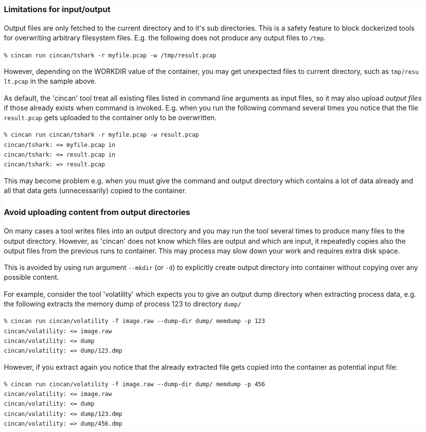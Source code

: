 ### Limitations for input/output

Output files are only fetched to the current directory and to it's sub directories.
This is a safety feature to block dockerized tools for overwriting
arbitrary filesystem files.
E.g. the following does not produce any output files to `/tmp`.

    % cincan run cincan/tshark -r myfile.pcap -w /tmp/result.pcap

However, depending on the WORKDIR value of the container, you may get
unexpected files to current directory, such as `tmp/result.pcap`
in the sample above.

As default, the 'cincan' tool treat all existing files
listed in command line arguments as input files, so it may also upload
*output files* if those already exists when command is invoked. E.g.
when you run the following command several times you notice that the
file `result.pcap` gets uploaded to the container only to be
overwritten.

    % cincan run cincan/tshark -r myfile.pcap -w result.pcap
    cincan/tshark: <= myfile.pcap in
    cincan/tshark: <= result.pcap in
    cincan/tshark: => result.pcap

This may become problem e.g. when you must give the command
and output directory which contains a lot of data already and
all that data gets (unnecessarily) copied to the container.

### Avoid uploading content from output directories

On many cases a tool writes files into an output directory and you may
run the tool several times to produce many files to the output directory.
However, as 'cincan' does not know which files are output and which are input,
it repeatedly copies also the output files from the previous runs to container.
This may process may slow down your work and requires extra disk space.

This is avoided by using run argument `--mkdir` (or `-d`) to explicitly
create output directory into container without copying over any possible 
content.

For example, consider the tool 'volatility' which expects you to
give an output dump directory when extracting process data, e.g.
the following extracts the memory dump of process 123 to directory `dump/`

    % cincan run cincan/volatility -f image.raw --dump-dir dump/ memdump -p 123
    cincan/volatility: <= image.raw
    cincan/volatility: <= dump
    cincan/volatility: => dump/123.dmp

However, if you extract again you notice that the already extracted file
gets copied into the container as potential input file:

    % cincan run cincan/volatility -f image.raw --dump-dir dump/ memdump -p 456
    cincan/volatility: <= image.raw
    cincan/volatility: <= dump
    cincan/volatility: <= dump/123.dmp
    cincan/volatility: => dump/456.dmp
